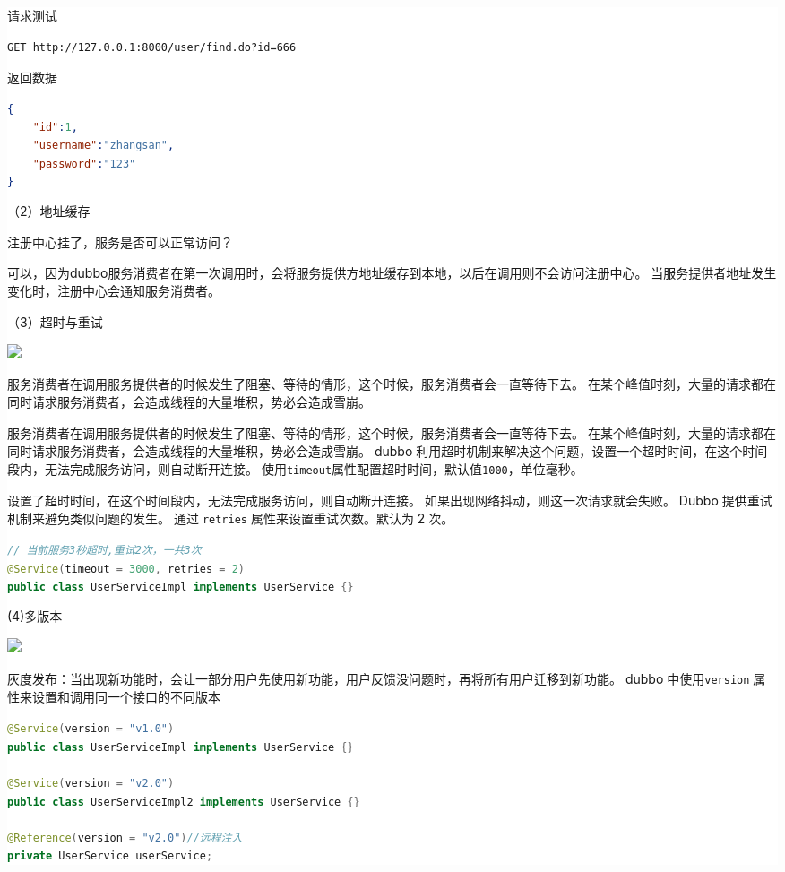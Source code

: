 请求测试

```
GET http://127.0.0.1:8000/user/find.do?id=666
```

返回数据

```json
{
    "id":1,
    "username":"zhangsan",
    "password":"123"
}
```

（2）地址缓存

注册中心挂了，服务是否可以正常访问？

可以，因为dubbo服务消费者在第一次调用时，会将服务提供方地址缓存到本地，以后在调用则不会访问注册中心。
当服务提供者地址发生变化时，注册中心会通知服务消费者。

（3）超时与重试

![](https://mouday.github.io/img/2024/06/02/5k372zk.png)

服务消费者在调用服务提供者的时候发生了阻塞、等待的情形，这个时候，服务消费者会一直等待下去。
在某个峰值时刻，大量的请求都在同时请求服务消费者，会造成线程的大量堆积，势必会造成雪崩。


服务消费者在调用服务提供者的时候发生了阻塞、等待的情形，这个时候，服务消费者会一直等待下去。
在某个峰值时刻，大量的请求都在同时请求服务消费者，会造成线程的大量堆积，势必会造成雪崩。
dubbo 利用超时机制来解决这个问题，设置一个超时时间，在这个时间段内，无法完成服务访问，则自动断开连接。
使用`timeout`属性配置超时时间，默认值`1000`，单位毫秒。

设置了超时时间，在这个时间段内，无法完成服务访问，则自动断开连接。
如果出现网络抖动，则这一次请求就会失败。
Dubbo 提供重试机制来避免类似问题的发生。
通过 `retries`  属性来设置重试次数。默认为 2 次。

```java
// 当前服务3秒超时,重试2次，一共3次
@Service(timeout = 3000, retries = 2)
public class UserServiceImpl implements UserService {}
```

(4)多版本

![](https://mouday.github.io/img/2024/06/02/558maem.png)

灰度发布：当出现新功能时，会让一部分用户先使用新功能，用户反馈没问题时，再将所有用户迁移到新功能。
dubbo 中使用`version` 属性来设置和调用同一个接口的不同版本


```java
@Service(version = "v1.0")
public class UserServiceImpl implements UserService {}

@Service(version = "v2.0")
public class UserServiceImpl2 implements UserService {}

@Reference(version = "v2.0")//远程注入
private UserService userService;
```

